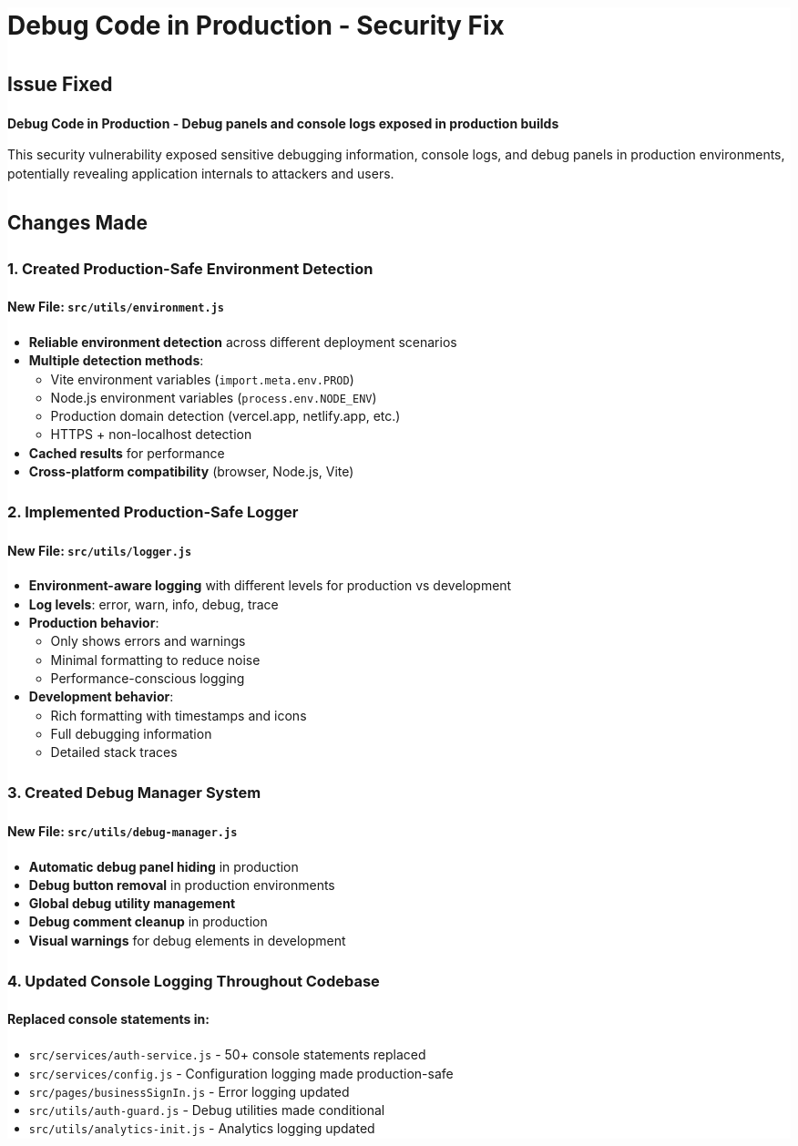 # Debug Code in Production - Security Fix

## Issue Fixed
**Debug Code in Production - Debug panels and console logs exposed in production builds**

This security vulnerability exposed sensitive debugging information, console logs, and debug panels in production environments, potentially revealing application internals to attackers and users.

## Changes Made

### 1. Created Production-Safe Environment Detection

#### New File: `src/utils/environment.js`
- **Reliable environment detection** across different deployment scenarios
- **Multiple detection methods**:
  - Vite environment variables (`import.meta.env.PROD`)
  - Node.js environment variables (`process.env.NODE_ENV`)
  - Production domain detection (vercel.app, netlify.app, etc.)
  - HTTPS + non-localhost detection
- **Cached results** for performance
- **Cross-platform compatibility** (browser, Node.js, Vite)

### 2. Implemented Production-Safe Logger

#### New File: `src/utils/logger.js`
- **Environment-aware logging** with different levels for production vs development
- **Log levels**: error, warn, info, debug, trace
- **Production behavior**:
  - Only shows errors and warnings
  - Minimal formatting to reduce noise
  - Performance-conscious logging
- **Development behavior**:
  - Rich formatting with timestamps and icons
  - Full debugging information
  - Detailed stack traces

### 3. Created Debug Manager System

#### New File: `src/utils/debug-manager.js`
- **Automatic debug panel hiding** in production
- **Debug button removal** in production environments
- **Global debug utility management**
- **Debug comment cleanup** in production
- **Visual warnings** for debug elements in development

### 4. Updated Console Logging Throughout Codebase

#### Replaced console statements in:
- `src/services/auth-service.js` - 50+ console statements replaced
- `src/services/config.js` - Configuration logging made production-safe
- `src/pages/businessSignIn.js` - Error logging updated
- `src/utils/auth-guard.js` - Debug utilities made conditional
- `src/utils/analytics-init.js` - Analytics logging updated
